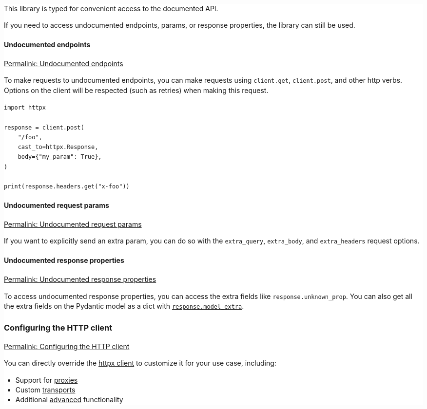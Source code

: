 This library is typed for convenient access to the documented API.

If you need to access undocumented endpoints, params, or response properties, the library can still be used.

#### Undocumented endpoints

[Permalink: Undocumented endpoints](https://github.com/Cerebras/cerebras-cloud-sdk-python#undocumented-endpoints)

To make requests to undocumented endpoints, you can make requests using `client.get`, `client.post`, and other
http verbs. Options on the client will be respected (such as retries) when making this request.

```
import httpx

response = client.post(
    "/foo",
    cast_to=httpx.Response,
    body={"my_param": True},
)

print(response.headers.get("x-foo"))
```

#### Undocumented request params

[Permalink: Undocumented request params](https://github.com/Cerebras/cerebras-cloud-sdk-python#undocumented-request-params)

If you want to explicitly send an extra param, you can do so with the `extra_query`, `extra_body`, and `extra_headers` request
options.

#### Undocumented response properties

[Permalink: Undocumented response properties](https://github.com/Cerebras/cerebras-cloud-sdk-python#undocumented-response-properties)

To access undocumented response properties, you can access the extra fields like `response.unknown_prop`. You
can also get all the extra fields on the Pydantic model as a dict with
[`response.model_extra`](https://docs.pydantic.dev/latest/api/base_model/#pydantic.BaseModel.model_extra).

### Configuring the HTTP client

[Permalink: Configuring the HTTP client](https://github.com/Cerebras/cerebras-cloud-sdk-python#configuring-the-http-client)

You can directly override the [httpx client](https://www.python-httpx.org/api/#client) to customize it for your use case, including:

- Support for [proxies](https://www.python-httpx.org/advanced/proxies/)
- Custom [transports](https://www.python-httpx.org/advanced/transports/)
- Additional [advanced](https://www.python-httpx.org/advanced/clients/) functionality
